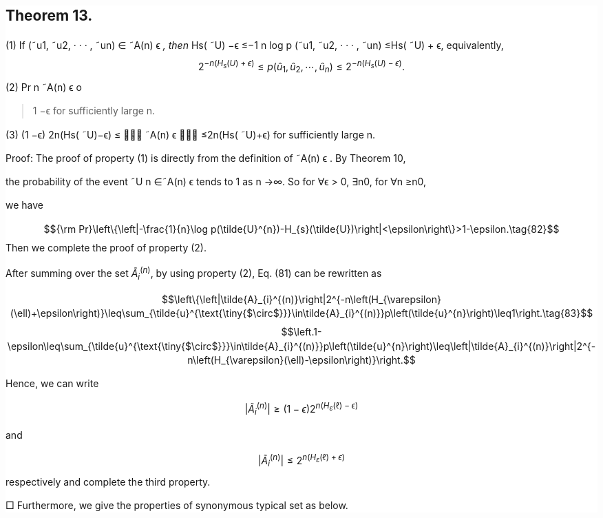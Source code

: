 ## Theorem 13.

(1) If (˜u1, ˜u2, · · · , ˜un) ∈
˜A(n)
ϵ *, then* Hs( ˜U) −ϵ ≤−1
n log p (˜u1, ˜u2, *· · ·* , ˜un) ≤Hs( ˜U) + ϵ,
equivalently,
$$2^{-n\left(H_{s}(U)+\epsilon\right)}\leq p\left(\hat{u}_{1},\hat{u}_{2},\cdots,\hat{u}_{n}\right)\leq2^{-n\left(H_{s}(U)-\epsilon\right)}.\tag{81}$$
(2) Pr
n
˜A(n)
ϵ
o
> 1 −ϵ for sufficiently large n.

(3) (1 −ϵ) 2n(Hs( ˜U)−ϵ) ≤
                            ˜A(n)
                              ϵ
                                 ≤2n(Hs( ˜U)+ϵ) for sufficiently large n.

Proof: The proof of property (1) is directly from the definition of ˜A(n)
                                                                   ϵ . By Theorem 10,

the probability of the event ˜U n ∈˜A(n)
                                    ϵ
                                        tends to 1 as n →∞. So for ∀ϵ > 0, ∃n0, for ∀n ≥n0,

we have

$${\rm Pr}\left\{\left|-\frac{1}{n}\log p(\tilde{U}^{n})-H_{s}(\tilde{U})\right|<\epsilon\right\}>1-\epsilon.\tag{82}$$
Then we complete the proof of property (2).

After summing over the set $\tilde{A}_{i}^{(n)}$, by using property (2), Eq. (81) can be rewritten as

$$\left\{\left|\tilde{A}_{i}^{(n)}\right|2^{-n\left(H_{\varepsilon}(\ell)+\epsilon\right)}\leq\sum_{\tilde{u}^{\text{\tiny{$\circ$}}}\in\tilde{A}_{i}^{(n)}}p\left(\tilde{u}^{n}\right)\leq1\right.\tag{83}$$ $$\left.1-\epsilon\leq\sum_{\tilde{u}^{\text{\tiny{$\circ$}}}\in\tilde{A}_{i}^{(n)}}p\left(\tilde{u}^{n}\right)\leq\left|\tilde{A}_{i}^{(n)}\right|2^{-n\left(H_{\varepsilon}(\ell)-\epsilon\right)}\right.$$

Hence, we can write

$$\left|\tilde{A}_{i}^{(n)}\right|\geq\left(1-\epsilon\right)2^{n\left(H_{\varepsilon}(\ell)-\epsilon\right)}\tag{84}$$

and

$$\left|\tilde{A}_{i}^{(n)}\right|\leq2^{n\left(H_{\varepsilon}(\ell)+\epsilon\right)}\tag{85}$$
respectively and complete the third property.

□
Furthermore, we give the properties of synonymous typical set as below.
